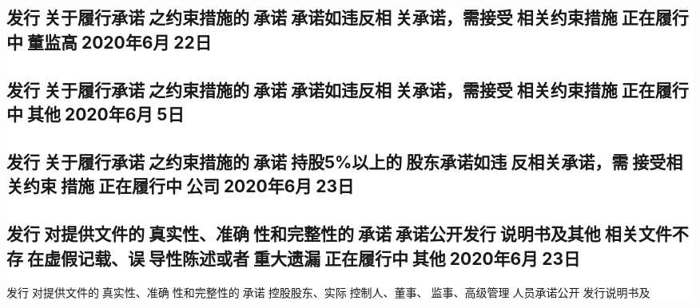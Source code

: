 发行
关于履行承诺
之约束措施的
承诺
承诺如违反相
关承诺，需接受
相关约束措施
正在履行中
董监高
2020年6月
22日
-
发行
关于履行承诺
之约束措施的
承诺
承诺如违反相
关承诺，需接受
相关约束措施
正在履行中
其他
2020年6月
5日
-
发行
关于履行承诺
之约束措施的
承诺
持股5%以上的
股东承诺如违
反相关承诺，需
接受相关约束
措施
正在履行中
公司
2020年6月
23日
-
发行
对提供文件的
真实性、准确
性和完整性的
承诺
承诺公开发行
说明书及其他
相关文件不存
在虚假记载、误
导性陈述或者
重大遗漏
正在履行中
其他
2020年6月
23日
-
发行
对提供文件的
真实性、准确
性和完整性的
承诺
控股股东、实际
控制人、董事、
监事、高级管理
人员承诺公开
发行说明书及